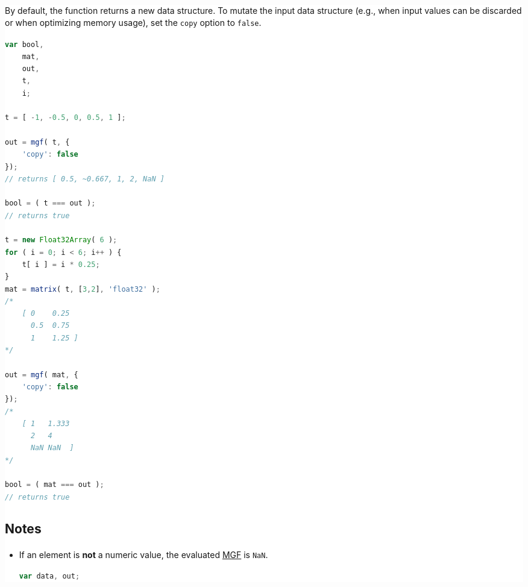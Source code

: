 By default, the function returns a new data structure. To mutate the input data structure (e.g., when input values can be discarded or when optimizing memory usage), set the `copy` option to `false`.

``` javascript
var bool,
	mat,
	out,
	t,
	i;

t = [ -1, -0.5, 0, 0.5, 1 ];

out = mgf( t, {
	'copy': false
});
// returns [ 0.5, ~0.667, 1, 2, NaN ]

bool = ( t === out );
// returns true

t = new Float32Array( 6 );
for ( i = 0; i < 6; i++ ) {
	t[ i ] = i * 0.25;
}
mat = matrix( t, [3,2], 'float32' );
/*
	[ 0    0.25
	  0.5  0.75
	  1    1.25 ]
*/

out = mgf( mat, {
	'copy': false
});
/*
	[ 1   1.333
	  2   4
	  NaN NaN  ]
*/

bool = ( mat === out );
// returns true
```


## Notes

*	If an element is __not__ a numeric value, the evaluated [MGF](https://en.wikipedia.org/wiki/Erlang_distribution) is `NaN`.

	``` javascript
	var data, out;


[npm-image]: http://img.shields.io/npm/v/distributions-erlang-mgf.svg
[npm-url]: https://npmjs.org/package/distributions-erlang-mgf
[travis-image]: http://img.shields.io/travis/distributions-io/erlang-mgf/master.svg
[travis-url]: https://travis-ci.org/distributions-io/erlang-mgf
[codecov-image]: https://img.shields.io/codecov/c/github/distributions-io/erlang-mgf/master.svg
[codecov-url]: https://codecov.io/github/distributions-io/erlang-mgf?branch=master
[dependencies-image]: http://img.shields.io/david/distributions-io/erlang-mgf.svg
[dependencies-url]: https://david-dm.org/distributions-io/erlang-mgf
[dev-dependencies-image]: http://img.shields.io/david/dev/distributions-io/erlang-mgf.svg
[dev-dependencies-url]: https://david-dm.org/dev/distributions-io/erlang-mgf
[github-issues-image]: http://img.shields.io/github/issues/distributions-io/erlang-mgf.svg
[github-issues-url]: https://github.com/distributions-io/erlang-mgf/issues